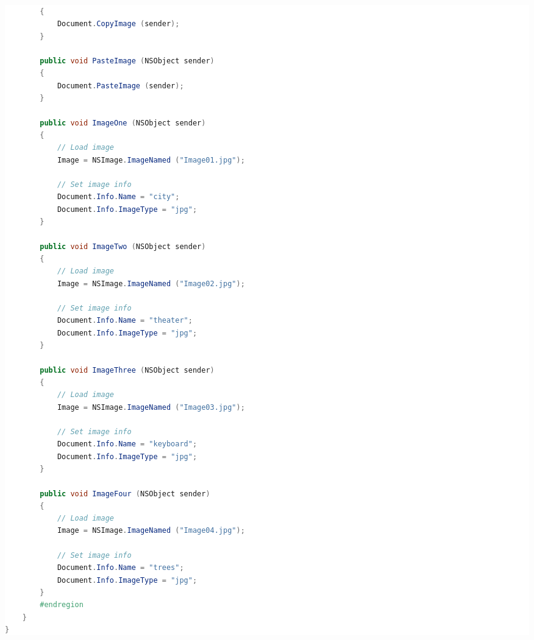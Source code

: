 ```csharp
        {
            Document.CopyImage (sender);
        }

        public void PasteImage (NSObject sender)
        {
            Document.PasteImage (sender);
        }

        public void ImageOne (NSObject sender)
        {
            // Load image
            Image = NSImage.ImageNamed ("Image01.jpg");

            // Set image info
            Document.Info.Name = "city";
            Document.Info.ImageType = "jpg";
        }

        public void ImageTwo (NSObject sender)
        {
            // Load image
            Image = NSImage.ImageNamed ("Image02.jpg");

            // Set image info
            Document.Info.Name = "theater";
            Document.Info.ImageType = "jpg";
        }

        public void ImageThree (NSObject sender)
        {
            // Load image
            Image = NSImage.ImageNamed ("Image03.jpg");

            // Set image info
            Document.Info.Name = "keyboard";
            Document.Info.ImageType = "jpg";
        }

        public void ImageFour (NSObject sender)
        {
            // Load image
            Image = NSImage.ImageNamed ("Image04.jpg");

            // Set image info
            Document.Info.Name = "trees";
            Document.Info.ImageType = "jpg";
        }
        #endregion
    }
}
```
